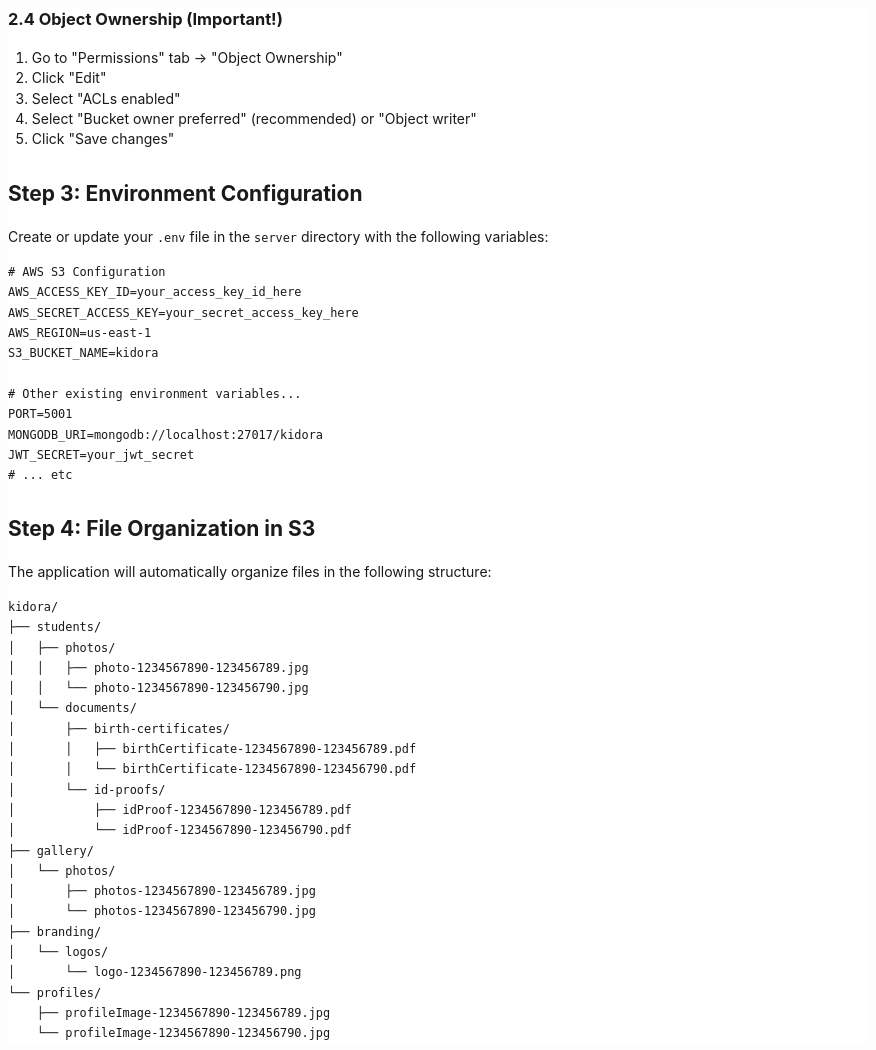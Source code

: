 ### 2.4 Object Ownership (Important!)
1. Go to "Permissions" tab → "Object Ownership"
2. Click "Edit"
3. Select "ACLs enabled"
4. Select "Bucket owner preferred" (recommended) or "Object writer" 
5. Click "Save changes"

## Step 3: Environment Configuration

Create or update your `.env` file in the `server` directory with the following variables:

```env
# AWS S3 Configuration
AWS_ACCESS_KEY_ID=your_access_key_id_here
AWS_SECRET_ACCESS_KEY=your_secret_access_key_here
AWS_REGION=us-east-1
S3_BUCKET_NAME=kidora

# Other existing environment variables...
PORT=5001
MONGODB_URI=mongodb://localhost:27017/kidora
JWT_SECRET=your_jwt_secret
# ... etc
```

## Step 4: File Organization in S3

The application will automatically organize files in the following structure:

```
kidora/
├── students/
│   ├── photos/
│   │   ├── photo-1234567890-123456789.jpg
│   │   └── photo-1234567890-123456790.jpg
│   └── documents/
│       ├── birth-certificates/
│       │   ├── birthCertificate-1234567890-123456789.pdf
│       │   └── birthCertificate-1234567890-123456790.pdf
│       └── id-proofs/
│           ├── idProof-1234567890-123456789.pdf
│           └── idProof-1234567890-123456790.pdf
├── gallery/
│   └── photos/
│       ├── photos-1234567890-123456789.jpg
│       └── photos-1234567890-123456790.jpg
├── branding/
│   └── logos/
│       └── logo-1234567890-123456789.png
└── profiles/
    ├── profileImage-1234567890-123456789.jpg
    └── profileImage-1234567890-123456790.jpg
```
